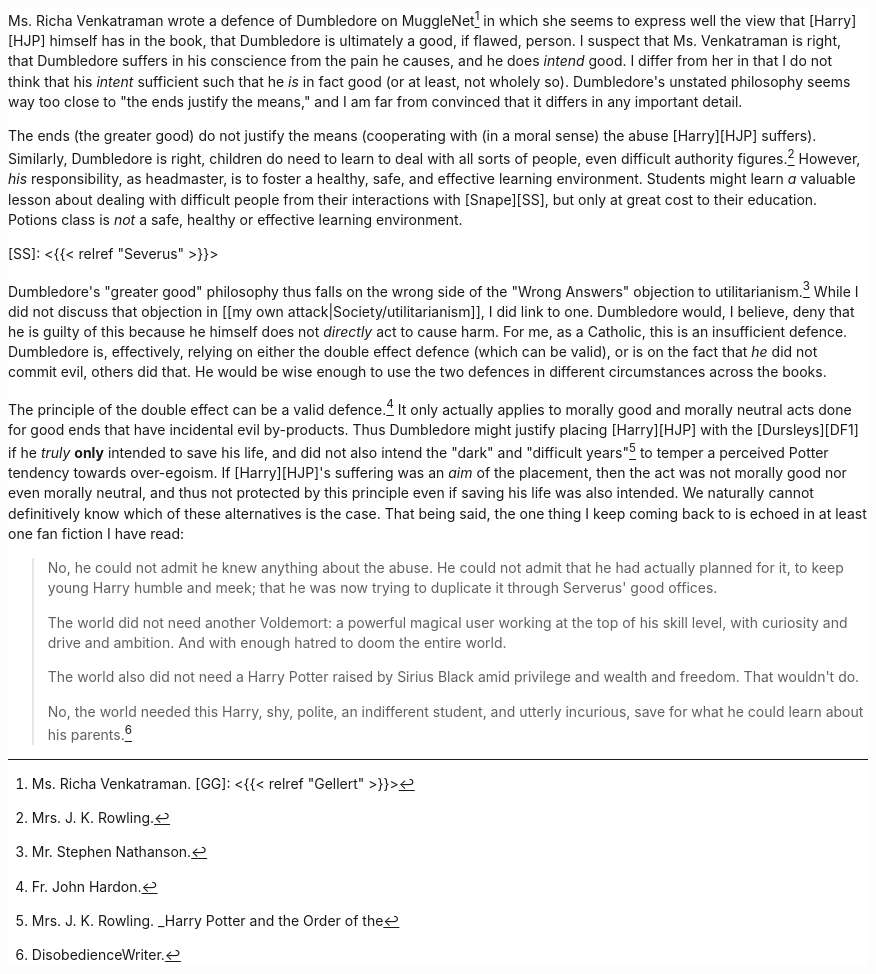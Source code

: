 Ms. Richa Venkatraman wrote a defence of Dumbledore on MuggleNet[^190301-1] in
which she seems to express well the view that [Harry][HJP] himself has in the book,
that Dumbledore is ultimately a good, if flawed, person.  I suspect that Ms.
Venkatraman is right, that Dumbledore suffers in his conscience from the pain
he causes, and he does *intend* good.  I differ from her in that I do not think
that his *intent* sufficient such that he *is* in fact good (or at least, not
wholely so).  Dumbledore's unstated philosophy seems way too close to "the ends
justify the means," and I am far from convinced that it differs in any
important detail.

The ends (the greater good) do not justify the means (cooperating with (in a
moral sense) the abuse [Harry][HJP] suffers).  Similarly, Dumbledore is right,
children do need to learn to deal with all sorts of people, even difficult
authority figures.[^211022-4]  However, *his* responsibility, as headmaster, is
to foster a healthy, safe, and effective learning environment.  Students might
learn *a* valuable lesson about dealing with difficult people from their
interactions with [Snape][SS], but only at great cost to their education.
Potions class is *not* a safe, healthy or effective learning environment.  

[SS]: <{{< relref "Severus" >}}>

Dumbledore's "greater good" philosophy thus falls on the wrong side of the
"Wrong Answers" objection to utilitarianism.[^210914-4]  While I did not discuss
that objection in [[my own attack|Society/utilitarianism]], I did link to one.
Dumbledore would, I believe, deny that he is guilty of this because he himself
does not *directly* act to cause harm.  For me, as a Catholic, this is an
insufficient defence.  Dumbledore is, effectively, relying on either the double
effect defence (which can be valid), or is on the fact that *he* did not commit
evil, others did that.  He would be wise enough to use the two defences in
different circumstances across the books. 

The principle of the double effect can be a valid defence.[^210914-5]  It only
actually applies to morally good and morally neutral acts done for good ends
that have incidental evil by-products.  Thus Dumbledore might justify placing
[Harry][HJP] with the [Dursleys][DF1] if he *truly* **only** intended to save his
life, and did not also intend the "dark" and "difficult years"[^200624-2] to
temper a perceived Potter tendency towards over-egoism.  If [Harry][HJP]'s
suffering was an *aim* of the placement, then the act was not morally good nor
even morally neutral, and thus not protected by this principle even if saving
his life was also intended.  We naturally cannot definitively know which of
these alternatives is the case.  That being said, the one thing I keep coming
back to is echoed in at least one fan fiction I have read:

> No, he could not admit he knew anything about the abuse. He could not
> admit that he had actually planned for it, to keep young Harry humble
> and meek; that he was now trying to duplicate it through Serverus'
> good offices.  
> 
> The world did not need another Voldemort: a powerful magical user working at
> the top of his skill level, with curiosity and drive and ambition. And with
> enough hatred to doom the entire world.
> 
> The world also did not need a Harry Potter raised by Sirius Black amid
> privilege and wealth and freedom. That wouldn't do.  
> 
> No, the world needed this Harry, shy, polite, an indifferent student, and utterly
> incurious, save for what he could learn about his parents.[^200721-1]


[^210810-8]: Mrs. J. K. Rowling.
[^210810-6]: Mrs. J. K. Rowling.
[^200714-1]: [Harry Potter Wiki](https://harrypotter.fandom.com).  [Screenshot of the old potermore fact file for Dumbledore](https://harrypotter.fandom.com/wiki/Main_Page?file=Albus+Dumbledore+Fact+File+-+PM+via+Internet+Archive.png) Last viewed 2020-07-14
[^200720-6]: Mrs. J. K. Rowling. _Harry Potter and the Prisoner of Azkaban_ (p. 362). Pottermore Limited. American Kindle Edition.
[^200813-2]: Mrs. J. K. Rowling. "[Remus Lupin](https://www.wizardingworld.com/writing-by-jk-rowling/remus-lupin)" [Wizarding World](https://www.wizardingworld.com/) Originally Published 2015-08-10.  Last Seen 2020-08-13. 
[^200813-1]: Mrs. J. K. Rowling.  _Harry Potter and the Deathly Hallows_ (p. 135). Pottermore Publishing. American Kindle Edition. 
[^210810-7]: See my notes on [History][H2], compute from when [Riddle][TMR5] graduated
[RL1]: <{{< relref "Remus_John" >}}>
[RL2]: <{{< relref "Remus_John" >}}>
[RL3]: <{{< relref "Remus_John" >}}>
[JP1]: <{{< relref "James" >}}>
[LP1]: <{{< relref "Lily_J." >}}>
[TMR1]: <{{< relref "Tom_Marvolo" >}}>
[TMR2]: <{{< relref "Tom_Marvolo" >}}>
[TMR3]: <{{< relref "Tom_Marvolo" >}}>
[TMR4]: <{{< relref "Tom_Marvolo" >}}>
[TMR5]: <{{< relref "Tom_Marvolo" >}}>
[H1]: <{{< relref "History" >}}>
[H2]: <{{< relref "History" >}}>
[TMR6]: <{{< relref "Tom_Marvolo" >}}>
[FI]: <https://musings-of-apathy.fanficauthors.net/Family_Inseparable/index/>
[HS]: <{{< relref "Horace_Eugene_Flaccus" >}}>
[Hogwarts]: <{{< relref "Hogwarts" >}}>
[^221221-6]: Mrs. J. K. Rowling. _[Harry Potter and the Deathly Hallows][]_
[Harry Potter and the Deathly Hallows]: <https://www.librarything.com/work/3577382/book/225886820>
[^221221-7]: Mrs. J. K. Rowling. _[Harry Potter and the Deathly Hallows][]_
[^221221-8]: Mrs. J. K. Rowling. _[Harry Potter and the Deathly Hallows][]_
[^221221-9]: citation needed for Mr. Weasley's paternalistic attitude towards non-magic people
[ADdwr]: <{{< relref "Dealing_with_Riddle" >}}>
[ADtoh]: <{{< relref "treatment_of_Harry" >}}>
[TMR7]: <{{< relref "Tom_Marvolo" >}}>
[HJP]: <{{< relref "Harry_James" >}}>
[DMH1]: <{{< relref "Horcruxes" >}}>
[^220916-1]: Mrs. J. K. Rowling. 
[^220916-2]: Mrs. J. K. Rowling. 
[HPwc]: <{{< relref "Government" >}}> 
[SB3]: <{{< relref "Sirius_III" >}}> 
[SS]: <{{< relref "Severus" >}}> 
[^220916-2]: Mrs. J. K. Rowling. 
[Occlumency]: <{{< relref "Occlumency" >}}> 
[ADmm]: <{{< relref "Manipulator" >}}> 
[Malfoy]: <{{< ref "/Harrypedia/people/Malfoy/" >}}> 
[DF1]: <{{< ref "Harrypedia/people/Dursley" >}}>
[Horcruxes]: <{{< relref "magic" >}}>
[ADi]: <{{< relref "Inaction" >}}>
[IEPU2]: https://iep.utm.edu/util-a-r/
[^211022-4]: Mrs. J. K. Rowling.
[^210914-2]: Mrs. J. K. Rowling.
[^210912-8]: Mrs. J. K. Rowling.
[PaMOD41]: https://www.fanfiction.net/s/7434492/4/Overdue-Protection 
[^210914-3]: this has been done, find citations. 
[^210915-1]: I am not the first to note this. find citations. 
[^210915-2]: PadyandMoony.
[^210914-4]: Mr. Stephen Nathanson. 
[^210914-5]: Fr. John Hardon.
[^210914-6]: Mrs. J. K. Rowling. 
[^220916-3]: I am unsure I believe Muriel and Rita about Kendra having lied
[MM]: <{{< relref "Minerva" >}}> 
[PS]: <{{< relref "Pomona" >}}>
[FF]: <{{< relref "Filus" >}}>
[Air Elemental]: <https://www.fanfiction.net/s/11995519/>
[RBW]: <{{< relref "Ronald_Bilius" >}}>
[^210706-1]: KafkaExMachina. 
[^210706-2]: I've read this more than once, but I do not recall which
[^200721-1]:  DisobedienceWriter. 
[^191025-1]: Fibinaci. 
[^210318-7]: In the interview 
[^200812-1]:  [© Parliamentary Copyright](https://www.parliament.uk/site-information/copyright-parliament/).
[^200812-2]:  Mrs. J. K. Rowling.  _Harry Potter and the Deathly Hallows_
[^200812-3]:  Mrs. J. K. Rowling.  _Harry Potter and the Deathly Hallows_
[^200812-4]:  © WIZARDING WORLD DIGITAL 2020
[^200812-5]:  <https://harrypotter.fandom.com>
[^200812-6]:  Mrs. J. K. Rowling.  _Harry Potter and the Deathly Hallows_
[^200812-7]:  Mrs. J. K. Rowling.  _Harry Potter and the Deathly Hallows_
[^200812-8]:  Mrs. J. K. Rowling.  _Harry Potter and the Deathly Hallows_
[^200813-3]:  kb0. _[Air Elemental](https://www.fanfiction.net/s/11995519/)_.
[^200720-1]:  Magi Silverwolf.  _[The Greater Will](https://archiveofourown.org/works/16234799)_ 
[^200720-6]:  Magi Silverwolf.  _[The Greater Will](https://archiveofourown.org/works/16234799)_ 
[^200720-7]:  Magi Silverwolf.  _[The Greater Will](https://archiveofourown.org/works/16234799)_ 
[^200720-8]:  Magi Silverwolf.  _[The Greater Will](https://archiveofourown.org/works/16234799)_ 
[^200720-2]:  [Wikipedia](https://en.wikipedia.org/).
[^200720-3]:  [Wikipedia](https://en.wikipedia.org/). 
[^200720-4]:  [Wikipedia](https://en.wikipedia.org/).
[^200720-5]:  [Wikipedia](https://en.wikipedia.org/).
[^200624-1]:  Cooperation with evil is discussed in formal terms
[^200624-2]:  Mrs. J. K. Rowling. _Harry Potter and the Order of the
[^200624-3]:  <http://archphila.org/HHS/pdf/CoopEvilChart.pdf> last
[^180702-2]:  <https://musings-of-apathy.fanficauthors.net/Family_Inseparable/Chapter_9/reviews/5/#comments>
[^190301-1]:   Ms. Richa Venkatraman. 
[GG]: <{{< relref "Gellert" >}}>